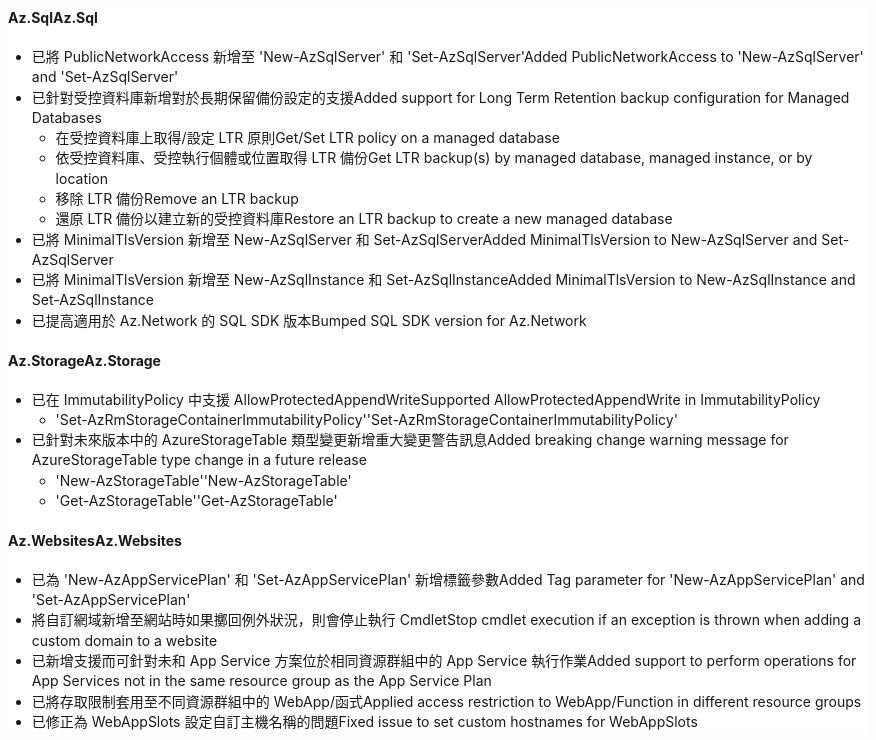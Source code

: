 
#### <a name="azsql"></a><span data-ttu-id="b75a6-250">Az.Sql</span><span class="sxs-lookup"><span data-stu-id="b75a6-250">Az.Sql</span></span>
* <span data-ttu-id="b75a6-251">已將 PublicNetworkAccess 新增至 'New-AzSqlServer' 和 'Set-AzSqlServer'</span><span class="sxs-lookup"><span data-stu-id="b75a6-251">Added PublicNetworkAccess to 'New-AzSqlServer' and 'Set-AzSqlServer'</span></span>
* <span data-ttu-id="b75a6-252">已針對受控資料庫新增對於長期保留備份設定的支援</span><span class="sxs-lookup"><span data-stu-id="b75a6-252">Added support for Long Term Retention backup configuration for Managed Databases</span></span>
    - <span data-ttu-id="b75a6-253">在受控資料庫上取得/設定 LTR 原則</span><span class="sxs-lookup"><span data-stu-id="b75a6-253">Get/Set LTR policy on a managed database</span></span>
    - <span data-ttu-id="b75a6-254">依受控資料庫、受控執行個體或位置取得 LTR 備份</span><span class="sxs-lookup"><span data-stu-id="b75a6-254">Get LTR backup(s) by managed database, managed instance, or by location</span></span>
    - <span data-ttu-id="b75a6-255">移除 LTR 備份</span><span class="sxs-lookup"><span data-stu-id="b75a6-255">Remove an LTR backup</span></span>
    - <span data-ttu-id="b75a6-256">還原 LTR 備份以建立新的受控資料庫</span><span class="sxs-lookup"><span data-stu-id="b75a6-256">Restore an LTR backup to create a new managed database</span></span>
* <span data-ttu-id="b75a6-257">已將 MinimalTlsVersion 新增至 New-AzSqlServer 和 Set-AzSqlServer</span><span class="sxs-lookup"><span data-stu-id="b75a6-257">Added MinimalTlsVersion to New-AzSqlServer and Set-AzSqlServer</span></span>
* <span data-ttu-id="b75a6-258">已將 MinimalTlsVersion 新增至 New-AzSqlInstance 和 Set-AzSqlInstance</span><span class="sxs-lookup"><span data-stu-id="b75a6-258">Added MinimalTlsVersion to New-AzSqlInstance and Set-AzSqlInstance</span></span>
* <span data-ttu-id="b75a6-259">已提高適用於 Az.Network 的 SQL SDK 版本</span><span class="sxs-lookup"><span data-stu-id="b75a6-259">Bumped SQL SDK version for Az.Network</span></span>

#### <a name="azstorage"></a><span data-ttu-id="b75a6-260">Az.Storage</span><span class="sxs-lookup"><span data-stu-id="b75a6-260">Az.Storage</span></span>
* <span data-ttu-id="b75a6-261">已在 ImmutabilityPolicy 中支援 AllowProtectedAppendWrite</span><span class="sxs-lookup"><span data-stu-id="b75a6-261">Supported AllowProtectedAppendWrite in ImmutabilityPolicy</span></span>
    - <span data-ttu-id="b75a6-262">'Set-AzRmStorageContainerImmutabilityPolicy'</span><span class="sxs-lookup"><span data-stu-id="b75a6-262">'Set-AzRmStorageContainerImmutabilityPolicy'</span></span>
* <span data-ttu-id="b75a6-263">已針對未來版本中的 AzureStorageTable 類型變更新增重大變更警告訊息</span><span class="sxs-lookup"><span data-stu-id="b75a6-263">Added breaking change warning message for AzureStorageTable type change in a future release</span></span>
    - <span data-ttu-id="b75a6-264">'New-AzStorageTable'</span><span class="sxs-lookup"><span data-stu-id="b75a6-264">'New-AzStorageTable'</span></span>
    - <span data-ttu-id="b75a6-265">'Get-AzStorageTable'</span><span class="sxs-lookup"><span data-stu-id="b75a6-265">'Get-AzStorageTable'</span></span>

#### <a name="azwebsites"></a><span data-ttu-id="b75a6-266">Az.Websites</span><span class="sxs-lookup"><span data-stu-id="b75a6-266">Az.Websites</span></span>
* <span data-ttu-id="b75a6-267">已為 'New-AzAppServicePlan' 和 'Set-AzAppServicePlan' 新增標籤參數</span><span class="sxs-lookup"><span data-stu-id="b75a6-267">Added Tag parameter for 'New-AzAppServicePlan' and 'Set-AzAppServicePlan'</span></span>
* <span data-ttu-id="b75a6-268">將自訂網域新增至網站時如果擲回例外狀況，則會停止執行 Cmdlet</span><span class="sxs-lookup"><span data-stu-id="b75a6-268">Stop cmdlet execution if an exception is thrown when adding a custom domain to a website</span></span>
* <span data-ttu-id="b75a6-269">已新增支援而可針對未和 App Service 方案位於相同資源群組中的 App Service 執行作業</span><span class="sxs-lookup"><span data-stu-id="b75a6-269">Added support to perform operations for App Services not in the same resource group as the App Service Plan</span></span>
* <span data-ttu-id="b75a6-270">已將存取限制套用至不同資源群組中的 WebApp/函式</span><span class="sxs-lookup"><span data-stu-id="b75a6-270">Applied access restriction to WebApp/Function in different resource groups</span></span>
* <span data-ttu-id="b75a6-271">已修正為 WebAppSlots 設定自訂主機名稱的問題</span><span class="sxs-lookup"><span data-stu-id="b75a6-271">Fixed issue to set custom hostnames for WebAppSlots</span></span>
